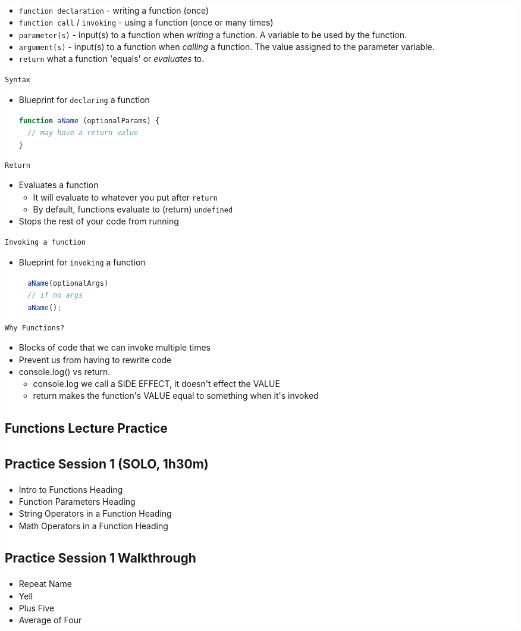 - `function declaration` - writing a function (once)
- `function call` / `invoking` - using a function (once or many times)
- `parameter(s)` - input(s) to a function when _writing_ a function. A variable
  to be used by the function.
- `argument(s)` - input(s) to a function when  _calling_ a function. The value
  assigned to the parameter variable.
- `return` what a function 'equals' or _evaluates_ to.

`Syntax`

- Blueprint for `declaring` a function

  ```js
  function aName (optionalParams) {
    // may have a return value
  }
  ```

`Return`

- Evaluates a function
  - It will evaluate to whatever you put after `return`
  - By default, functions evaluate to (return) `undefined`
- Stops the rest of your code from running

`Invoking a function`

- Blueprint for `invoking` a function

  ```js
    aName(optionalArgs)
    // if no args
    aName();
  ```

`Why Functions?`

- Blocks of code that we can invoke multiple times
- Prevent us from having to rewrite code
- console.log() vs return.
  - console.log we call a SIDE EFFECT, it doesn't effect the VALUE
  - return makes the function's VALUE equal to something when it's invoked

## Functions Lecture Practice

## Practice Session 1 (SOLO, 1h30m)

- Intro to Functions Heading
- Function Parameters Heading
- String Operators in a Function Heading
- Math Operators in a Function Heading

## Practice Session 1 Walkthrough

- Repeat Name
- Yell
- Plus Five
- Average of Four
